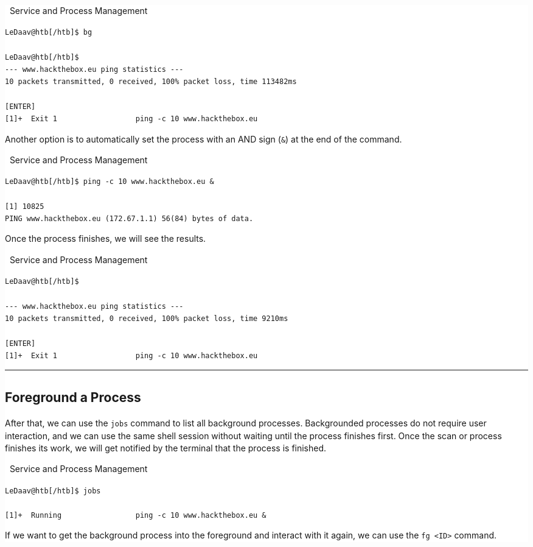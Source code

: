   Service and Process Management

```shell-session
LeDaav@htb[/htb]$ bg

LeDaav@htb[/htb]$ 
--- www.hackthebox.eu ping statistics ---
10 packets transmitted, 0 received, 100% packet loss, time 113482ms

[ENTER]
[1]+  Exit 1                  ping -c 10 www.hackthebox.eu
```

Another option is to automatically set the process with an AND sign (`&`) at the end of the command.

  Service and Process Management

```shell-session
LeDaav@htb[/htb]$ ping -c 10 www.hackthebox.eu &

[1] 10825
PING www.hackthebox.eu (172.67.1.1) 56(84) bytes of data.
```

Once the process finishes, we will see the results.

  Service and Process Management

```shell-session
LeDaav@htb[/htb]$ 

--- www.hackthebox.eu ping statistics ---
10 packets transmitted, 0 received, 100% packet loss, time 9210ms

[ENTER]
[1]+  Exit 1                  ping -c 10 www.hackthebox.eu
```

---

## Foreground a Process

After that, we can use the `jobs` command to list all background processes. Backgrounded processes do not require user interaction, and we can use the same shell session without waiting until the process finishes first. Once the scan or process finishes its work, we will get notified by the terminal that the process is finished.

  Service and Process Management

```shell-session
LeDaav@htb[/htb]$ jobs

[1]+  Running                 ping -c 10 www.hackthebox.eu &
```

If we want to get the background process into the foreground and interact with it again, we can use the `fg <ID>` command.
